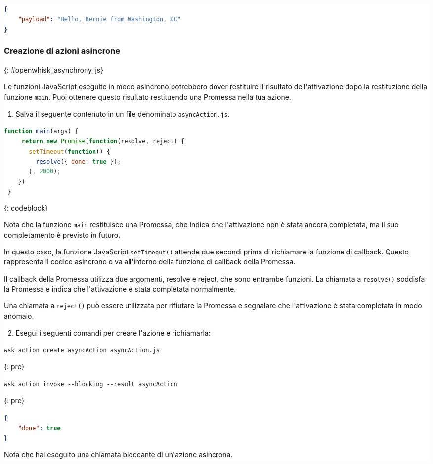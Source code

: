   ```json
  {  
      "payload": "Hello, Bernie from Washington, DC"
  }
  ```

### Creazione di azioni asincrone
{: #openwhisk_asynchrony_js}

Le funzioni JavaScript eseguite in modo asincrono potrebbero dover restituire il risultato dell'attivazione dopo la restituzione della funzione `main`. Puoi ottenere questo risultato restituendo una Promessa nella tua azione.

1. Salva il seguente contenuto in un file denominato `asyncAction.js`.

  ```javascript
  function main(args) {
       return new Promise(function(resolve, reject) {
         setTimeout(function() {
           resolve({ done: true });
         }, 2000);
      })
   }
  ```
  {: codeblock}

  Nota che la funzione `main` restituisce una Promessa, che indica che l'attivazione non è stata ancora completata, ma il suo completamento è previsto in futuro.

  In questo caso, la funzione JavaScript `setTimeout()` attende due secondi prima di richiamare la funzione di callback.  Questo rappresenta il codice asincrono e va all'interno della funzione di callback della Promessa.

  Il callback della Promessa utilizza due argomenti, resolve e reject, che sono entrambe funzioni.  La chiamata a `resolve()` soddisfa la Promessa e indica che l'attivazione è stata completata normalmente.

  Una chiamata a `reject()` può essere utilizzata per rifiutare la Promessa e segnalare che l'attivazione è stata completata in modo anomalo.

2. Esegui i seguenti comandi per creare l'azione e richiamarla:

  ```
  wsk action create asyncAction asyncAction.js
  ```
  {: pre}
  ```
  wsk action invoke --blocking --result asyncAction
  ```
  {: pre}
  ```json
  {
      "done": true
  }
  ```

  Nota che hai eseguito una chiamata bloccante di un'azione asincrona.
